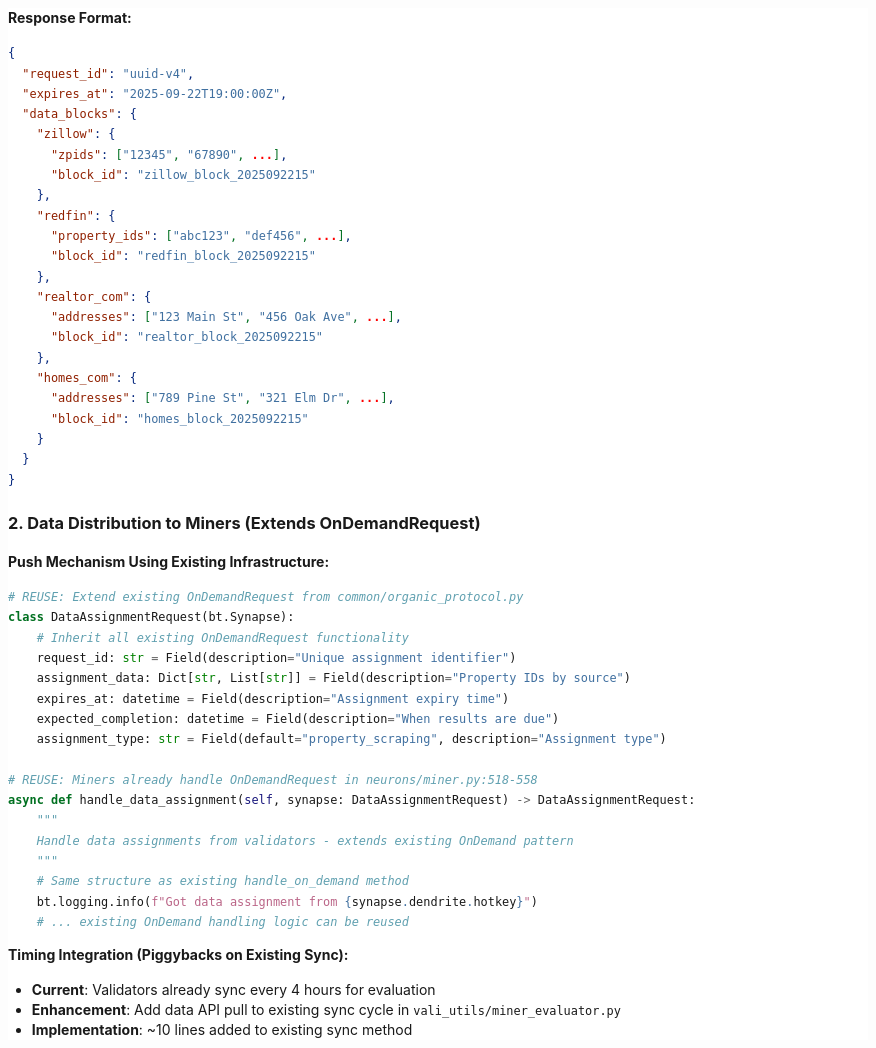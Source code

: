**Response Format:**
```json
{
  "request_id": "uuid-v4",
  "expires_at": "2025-09-22T19:00:00Z",
  "data_blocks": {
    "zillow": {
      "zpids": ["12345", "67890", ...],
      "block_id": "zillow_block_2025092215"
    },
    "redfin": {
      "property_ids": ["abc123", "def456", ...],
      "block_id": "redfin_block_2025092215"
    },
    "realtor_com": {
      "addresses": ["123 Main St", "456 Oak Ave", ...],
      "block_id": "realtor_block_2025092215"
    },
    "homes_com": {
      "addresses": ["789 Pine St", "321 Elm Dr", ...],
      "block_id": "homes_block_2025092215"
    }
  }
}
```

### 2. Data Distribution to Miners (Extends OnDemandRequest)

**Push Mechanism Using Existing Infrastructure:**
```python
# REUSE: Extend existing OnDemandRequest from common/organic_protocol.py
class DataAssignmentRequest(bt.Synapse):
    # Inherit all existing OnDemandRequest functionality
    request_id: str = Field(description="Unique assignment identifier")
    assignment_data: Dict[str, List[str]] = Field(description="Property IDs by source")
    expires_at: datetime = Field(description="Assignment expiry time")
    expected_completion: datetime = Field(description="When results are due")
    assignment_type: str = Field(default="property_scraping", description="Assignment type")

# REUSE: Miners already handle OnDemandRequest in neurons/miner.py:518-558
async def handle_data_assignment(self, synapse: DataAssignmentRequest) -> DataAssignmentRequest:
    """
    Handle data assignments from validators - extends existing OnDemand pattern
    """
    # Same structure as existing handle_on_demand method
    bt.logging.info(f"Got data assignment from {synapse.dendrite.hotkey}")
    # ... existing OnDemand handling logic can be reused
```

**Timing Integration (Piggybacks on Existing Sync):**
- **Current**: Validators already sync every 4 hours for evaluation
- **Enhancement**: Add data API pull to existing sync cycle in `vali_utils/miner_evaluator.py`
- **Implementation**: ~10 lines added to existing sync method
